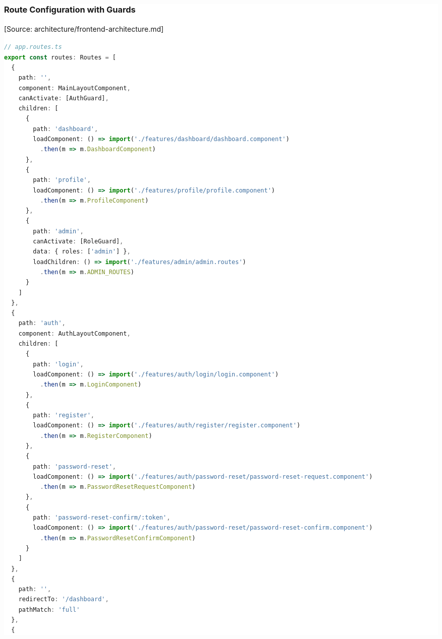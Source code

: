 ### Route Configuration with Guards
[Source: architecture/frontend-architecture.md]
```typescript
// app.routes.ts
export const routes: Routes = [
  {
    path: '',
    component: MainLayoutComponent,
    canActivate: [AuthGuard],
    children: [
      {
        path: 'dashboard',
        loadComponent: () => import('./features/dashboard/dashboard.component')
          .then(m => m.DashboardComponent)
      },
      {
        path: 'profile',
        loadComponent: () => import('./features/profile/profile.component')
          .then(m => m.ProfileComponent)
      },
      {
        path: 'admin',
        canActivate: [RoleGuard],
        data: { roles: ['admin'] },
        loadChildren: () => import('./features/admin/admin.routes')
          .then(m => m.ADMIN_ROUTES)
      }
    ]
  },
  {
    path: 'auth',
    component: AuthLayoutComponent,
    children: [
      {
        path: 'login',
        loadComponent: () => import('./features/auth/login/login.component')
          .then(m => m.LoginComponent)
      },
      {
        path: 'register',
        loadComponent: () => import('./features/auth/register/register.component')
          .then(m => m.RegisterComponent)
      },
      {
        path: 'password-reset',
        loadComponent: () => import('./features/auth/password-reset/password-reset-request.component')
          .then(m => m.PasswordResetRequestComponent)
      },
      {
        path: 'password-reset-confirm/:token',
        loadComponent: () => import('./features/auth/password-reset/password-reset-confirm.component')
          .then(m => m.PasswordResetConfirmComponent)
      }
    ]
  },
  {
    path: '',
    redirectTo: '/dashboard',
    pathMatch: 'full'
  },
  {
```